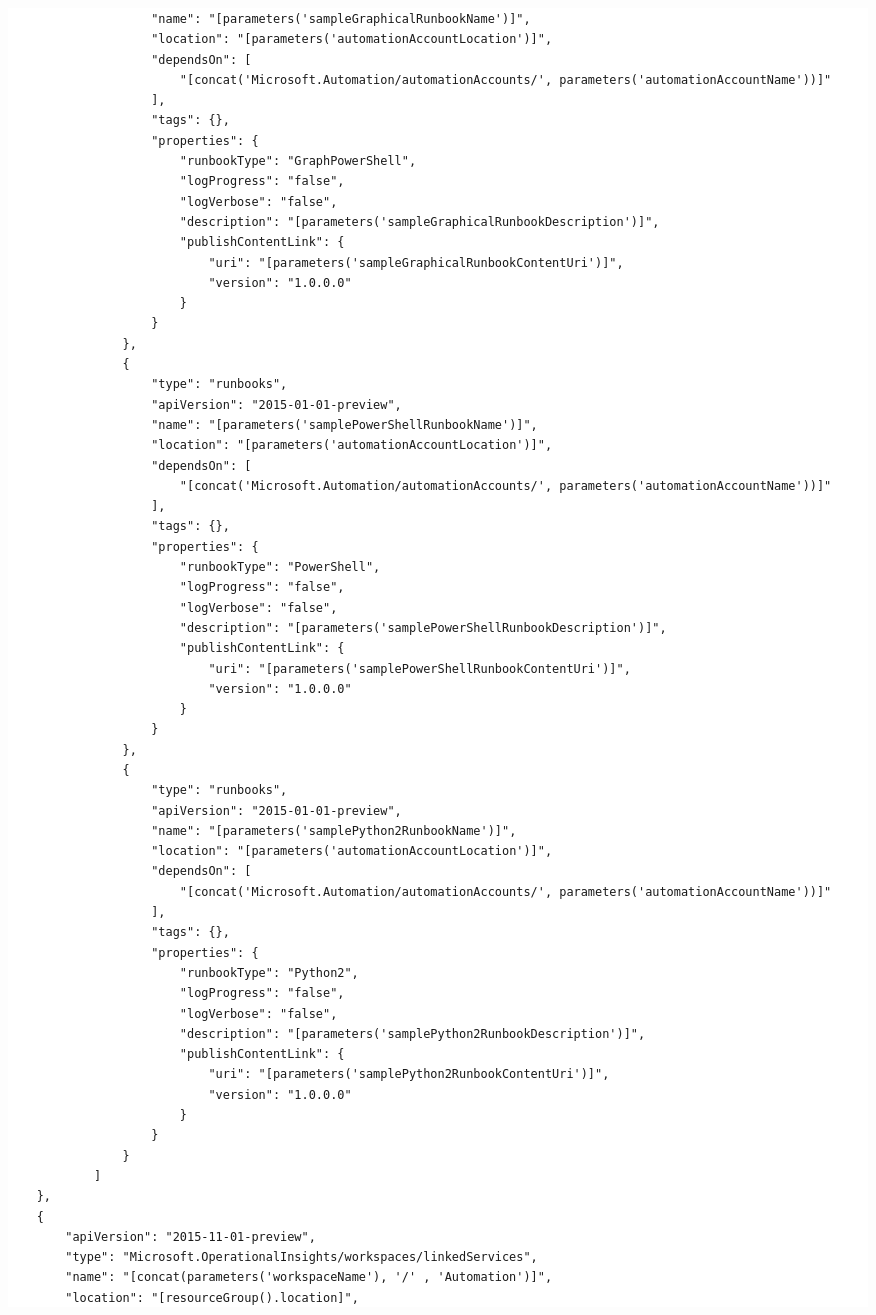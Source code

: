                         "name": "[parameters('sampleGraphicalRunbookName')]",
                        "location": "[parameters('automationAccountLocation')]",
                        "dependsOn": [
                            "[concat('Microsoft.Automation/automationAccounts/', parameters('automationAccountName'))]"
                        ],
                        "tags": {},
                        "properties": {
                            "runbookType": "GraphPowerShell",
                            "logProgress": "false",
                            "logVerbose": "false",
                            "description": "[parameters('sampleGraphicalRunbookDescription')]",
                            "publishContentLink": {
                                "uri": "[parameters('sampleGraphicalRunbookContentUri')]",
                                "version": "1.0.0.0"
                            }
                        }
                    },
                    {
                        "type": "runbooks",
                        "apiVersion": "2015-01-01-preview",
                        "name": "[parameters('samplePowerShellRunbookName')]",
                        "location": "[parameters('automationAccountLocation')]",
                        "dependsOn": [
                            "[concat('Microsoft.Automation/automationAccounts/', parameters('automationAccountName'))]"
                        ],
                        "tags": {},
                        "properties": {
                            "runbookType": "PowerShell",
                            "logProgress": "false",
                            "logVerbose": "false",
                            "description": "[parameters('samplePowerShellRunbookDescription')]",
                            "publishContentLink": {
                                "uri": "[parameters('samplePowerShellRunbookContentUri')]",
                                "version": "1.0.0.0"
                            }
                        }
                    },
                    {
                        "type": "runbooks",
                        "apiVersion": "2015-01-01-preview",
                        "name": "[parameters('samplePython2RunbookName')]",
                        "location": "[parameters('automationAccountLocation')]",
                        "dependsOn": [
                            "[concat('Microsoft.Automation/automationAccounts/', parameters('automationAccountName'))]"
                        ],
                        "tags": {},
                        "properties": {
                            "runbookType": "Python2",
                            "logProgress": "false",
                            "logVerbose": "false",
                            "description": "[parameters('samplePython2RunbookDescription')]",
                            "publishContentLink": {
                                "uri": "[parameters('samplePython2RunbookContentUri')]",
                                "version": "1.0.0.0"
                            }
                        }
                    }
                ]
        },
        {
            "apiVersion": "2015-11-01-preview",
            "type": "Microsoft.OperationalInsights/workspaces/linkedServices",
            "name": "[concat(parameters('workspaceName'), '/' , 'Automation')]",
            "location": "[resourceGroup().location]",